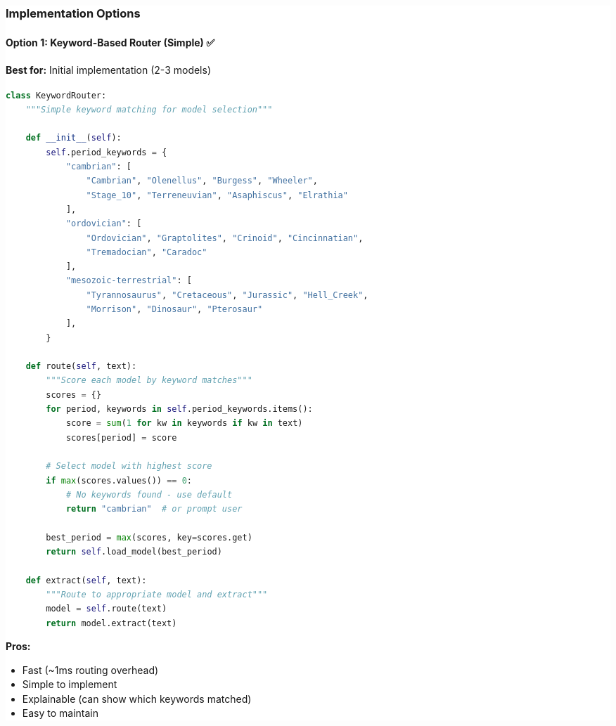 ### Implementation Options

#### Option 1: Keyword-Based Router (Simple) ✅

**Best for:** Initial implementation (2-3 models)

```python
class KeywordRouter:
    """Simple keyword matching for model selection"""

    def __init__(self):
        self.period_keywords = {
            "cambrian": [
                "Cambrian", "Olenellus", "Burgess", "Wheeler",
                "Stage_10", "Terreneuvian", "Asaphiscus", "Elrathia"
            ],
            "ordovician": [
                "Ordovician", "Graptolites", "Crinoid", "Cincinnatian",
                "Tremadocian", "Caradoc"
            ],
            "mesozoic-terrestrial": [
                "Tyrannosaurus", "Cretaceous", "Jurassic", "Hell_Creek",
                "Morrison", "Dinosaur", "Pterosaur"
            ],
        }

    def route(self, text):
        """Score each model by keyword matches"""
        scores = {}
        for period, keywords in self.period_keywords.items():
            score = sum(1 for kw in keywords if kw in text)
            scores[period] = score

        # Select model with highest score
        if max(scores.values()) == 0:
            # No keywords found - use default
            return "cambrian"  # or prompt user

        best_period = max(scores, key=scores.get)
        return self.load_model(best_period)

    def extract(self, text):
        """Route to appropriate model and extract"""
        model = self.route(text)
        return model.extract(text)
```

**Pros:**
- Fast (~1ms routing overhead)
- Simple to implement
- Explainable (can show which keywords matched)
- Easy to maintain
